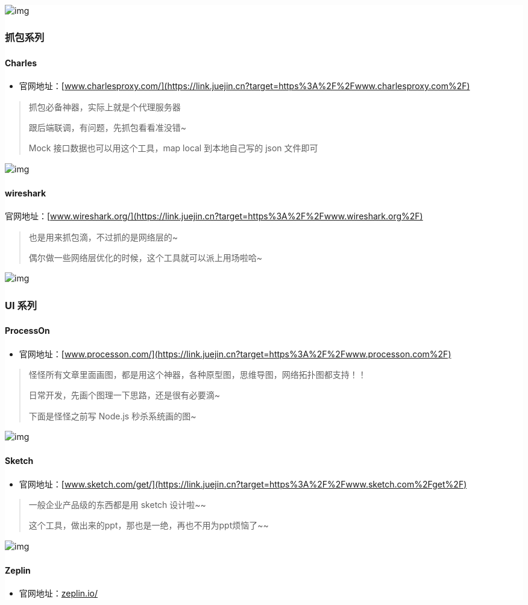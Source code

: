 ![img](https://p1-jj.byteimg.com/tos-cn-i-t2oaga2asx/gold-user-assets/2020/3/24/1710866b16c754dd~tplv-t2oaga2asx-watermark.awebp)

### 抓包系列

#### Charles

- 官网地址：[www.charlesproxy.com/](https://link.juejin.cn?target=https%3A%2F%2Fwww.charlesproxy.com%2F)

> 抓包必备神器，实际上就是个代理服务器
>
> 跟后端联调，有问题，先抓包看看准没错~ 
>
> Mock 接口数据也可以用这个工具，map local 到本地自己写的 json 文件即可

![img](https://p1-jj.byteimg.com/tos-cn-i-t2oaga2asx/gold-user-assets/2020/3/24/1710866b187d5f49~tplv-t2oaga2asx-watermark.awebp)

#### wireshark

官网地址：[www.wireshark.org/](https://link.juejin.cn?target=https%3A%2F%2Fwww.wireshark.org%2F)

> 也是用来抓包滴，不过抓的是网络层的~
>
> 偶尔做一些网络层优化的时候，这个工具就可以派上用场啦哈~

![img](https://p1-jj.byteimg.com/tos-cn-i-t2oaga2asx/gold-user-assets/2020/3/24/1710866b1940ccae~tplv-t2oaga2asx-watermark.awebp)

### UI 系列

#### ProcessOn

- 官网地址：[www.processon.com/](https://link.juejin.cn?target=https%3A%2F%2Fwww.processon.com%2F)

> 怪怪所有文章里面画图，都是用这个神器，各种原型图，思维导图，网络拓扑图都支持！！
>
> 日常开发，先画个图理一下思路，还是很有必要滴~
>
> 下面是怪怪之前写 Node.js 秒杀系统画的图~

![img](https://p1-jj.byteimg.com/tos-cn-i-t2oaga2asx/gold-user-assets/2020/3/24/1710866b4a83f262~tplv-t2oaga2asx-watermark.awebp)

#### Sketch

- 官网地址：[www.sketch.com/get/](https://link.juejin.cn?target=https%3A%2F%2Fwww.sketch.com%2Fget%2F)

> 一般企业产品级的东西都是用 sketch 设计啦~~
>
> 这个工具，做出来的ppt，那也是一绝，再也不用为ppt烦恼了~~

![img](https://p1-jj.byteimg.com/tos-cn-i-t2oaga2asx/gold-user-assets/2020/3/24/1710866b4bc34bbd~tplv-t2oaga2asx-watermark.awebp)

#### Zeplin

- 官网地址：[zeplin.io/](https://link.juejin.cn?target=https%3A%2F%2Fzeplin.io%2F)

